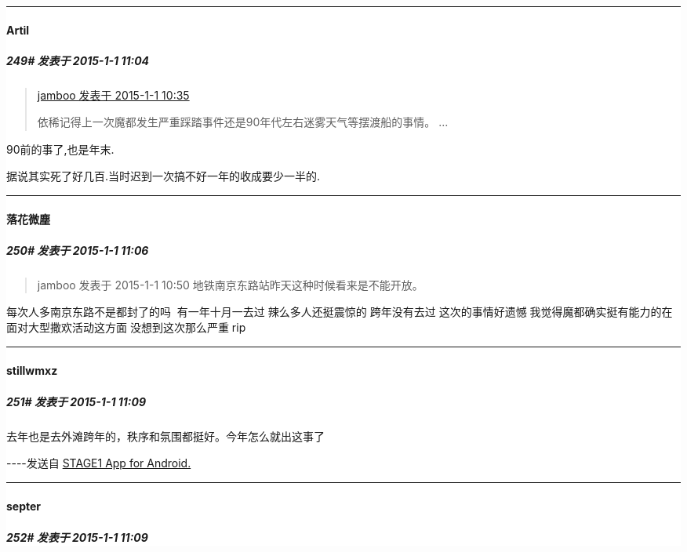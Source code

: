 





-----

####  Artil  
##### 249#       发表于 2015-1-1 11:04



<blockquote><a href="httphttps://bbs.saraba1st.com/2b/forum.php?mod=redirect&amp;goto=findpost&amp;pid=27663253&amp;ptid=1086195" target="_blank">jamboo 发表于 2015-1-1 10:35</a>

依稀记得上一次魔都发生严重踩踏事件还是90年代左右迷雾天气等摆渡船的事情。 ...</blockquote>
90前的事了,也是年末.

据说其实死了好几百.当时迟到一次搞不好一年的收成要少一半的.







-----

####  落花微塵  
##### 250#       发表于 2015-1-1 11:06



<blockquote>jamboo 发表于 2015-1-1 10:50
地铁南京东路站昨天这种时候看来是不能开放。</blockquote>
每次人多南京东路不是都封了的吗  有一年十月一去过 辣么多人还挺震惊的 跨年没有去过 这次的事情好遗憾 我觉得魔都确实挺有能力的在面对大型撒欢活动这方面 没想到这次那么严重 rip 







-----

####  stillwmxz  
##### 251#       发表于 2015-1-1 11:09




去年也是去外滩跨年的，秩序和氛围都挺好。今年怎么就出这事了


----发送自 [STAGE1 App for Android.](http://stage1.5j4m.com/?1.15)







-----

####  septer  
##### 252#       发表于 2015-1-1 11:09
